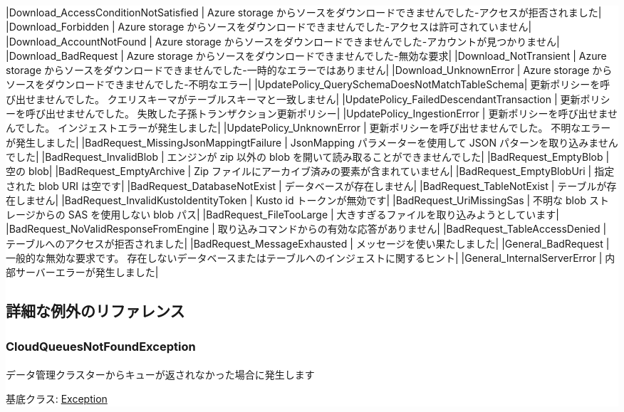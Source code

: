 |Download_AccessConditionNotSatisfied           | Azure storage からソースをダウンロードできませんでした-アクセスが拒否されました|
|Download_Forbidden                             | Azure storage からソースをダウンロードできませんでした-アクセスは許可されていません|
|Download_AccountNotFound                       | Azure storage からソースをダウンロードできませんでした-アカウントが見つかりません|
|Download_BadRequest                            | Azure storage からソースをダウンロードできませんでした-無効な要求|
|Download_NotTransient                          | Azure storage からソースをダウンロードできませんでした-一時的なエラーではありません|
|Download_UnknownError                          | Azure storage からソースをダウンロードできませんでした-不明なエラー|
|UpdatePolicy_QuerySchemaDoesNotMatchTableSchema| 更新ポリシーを呼び出せませんでした。 クエリスキーマがテーブルスキーマと一致しません|
|UpdatePolicy_FailedDescendantTransaction       | 更新ポリシーを呼び出せませんでした。 失敗した子孫トランザクション更新ポリシー|
|UpdatePolicy_IngestionError                    | 更新ポリシーを呼び出せませんでした。 インジェストエラーが発生しました|
|UpdatePolicy_UnknownError                      | 更新ポリシーを呼び出せませんでした。 不明なエラーが発生しました|
|BadRequest_MissingJsonMappingtFailure          | JsonMapping パラメーターを使用して JSON パターンを取り込みませんでした|
|BadRequest_InvalidBlob                         | エンジンが zip 以外の blob を開いて読み取ることができませんでした|
|BadRequest_EmptyBlob                           | 空の blob|
|BadRequest_EmptyArchive                        | Zip ファイルにアーカイブ済みの要素が含まれていません|
|BadRequest_EmptyBlobUri                        | 指定された blob URI は空です|
|BadRequest_DatabaseNotExist                    | データベースが存在しません|
|BadRequest_TableNotExist                       | テーブルが存在しません|
|BadRequest_InvalidKustoIdentityToken           | Kusto id トークンが無効です|
|BadRequest_UriMissingSas                       | 不明な blob ストレージからの SAS を使用しない blob パス|
|BadRequest_FileTooLarge                        | 大きすぎるファイルを取り込みようとしています|
|BadRequest_NoValidResponseFromEngine           | 取り込みコマンドからの有効な応答がありません|
|BadRequest_TableAccessDenied                   | テーブルへのアクセスが拒否されました|
|BadRequest_MessageExhausted                    | メッセージを使い果たしました|
|General_BadRequest                             | 一般的な無効な要求です。 存在しないデータベースまたはテーブルへのインジェストに関するヒント|
|General_InternalServerError                    | 内部サーバーエラーが発生しました|

## <a name="detailed-exceptions-reference"></a>詳細な例外のリファレンス

### <a name="cloudqueuesnotfoundexception"></a>CloudQueuesNotFoundException

データ管理クラスターからキューが返されなかった場合に発生します

基底クラス: [Exception](/dotnet/api/system.exception)
